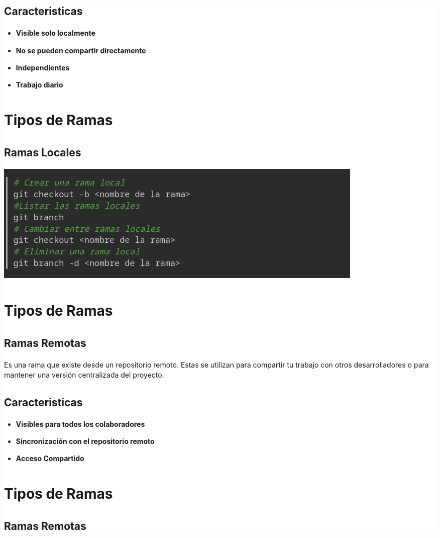 ## Caracteristicas 

- **Visible solo localmente**

- **No se pueden compartir directamente**

- **Independientes**

- **Trabajo diario**

# Tipos de Ramas
## Ramas Locales

![Comandos básicos para manejar ramas](./img/RamaLocal.png)

# Tipos de Ramas

## Ramas Remotas

Es una rama que existe desde un repositorio remoto. Estas se utilizan para compartir tu trabajo con otros desarrolladores o para mantener una versión centralizada del proyecto.

## Caracteristicas

- **Visibles para todos los colaboradores**

- **Sincronización con el repositorio remoto**

- **Acceso Compartido**

# Tipos de Ramas
## Ramas Remotas

